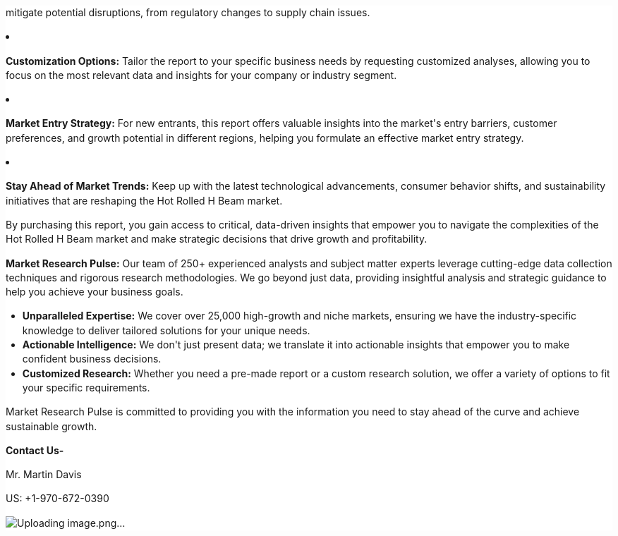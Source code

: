 mitigate potential disruptions, from regulatory changes to supply chain issues.</p></li><li><p><strong>Customization Options:</strong> Tailor the report to your specific business needs by requesting customized analyses, allowing you to focus on the most relevant data and insights for your company or industry segment.</p></li><li><p><strong>Market Entry Strategy:</strong> For new entrants, this report offers valuable insights into the market's entry barriers, customer preferences, and growth potential in different regions, helping you formulate an effective market entry strategy.</p></li><li><p><strong>Stay Ahead of Market Trends:</strong> Keep up with the latest technological advancements, consumer behavior shifts, and sustainability initiatives that are reshaping the Hot Rolled H Beam market.</p></li></ol><p>By purchasing this report, you gain access to critical, data-driven insights that empower you to navigate the complexities of the Hot Rolled H Beam market and make strategic decisions that drive growth and profitability.</p><p><strong>Market Research Pulse:</strong>&nbsp;Our team of 250+ experienced analysts and subject matter experts leverage cutting-edge data collection techniques and rigorous research methodologies. We go beyond just data, providing insightful analysis and strategic guidance to help you achieve your business goals.</p><ul><li><strong>Unparalleled Expertise:</strong>&nbsp;We cover over 25,000 high-growth and niche markets, ensuring we have the industry-specific knowledge to deliver tailored solutions for your unique needs.</li><li><strong>Actionable Intelligence:</strong>&nbsp;We don't just present data; we translate it into actionable insights that empower you to make confident business decisions.</li><li><strong>Customized Research:</strong>&nbsp;Whether you need a pre-made report or a custom research solution, we offer a variety of options to fit your specific requirements.</li></ul><p>Market Research Pulse is committed to providing you with the information you need to stay ahead of the curve and achieve sustainable growth.</p><p><strong>Contact Us-</strong></p><p>Mr. Martin Davis</p><p>US: +1-970-672-0390</p>
![Uploading image.png…]()
